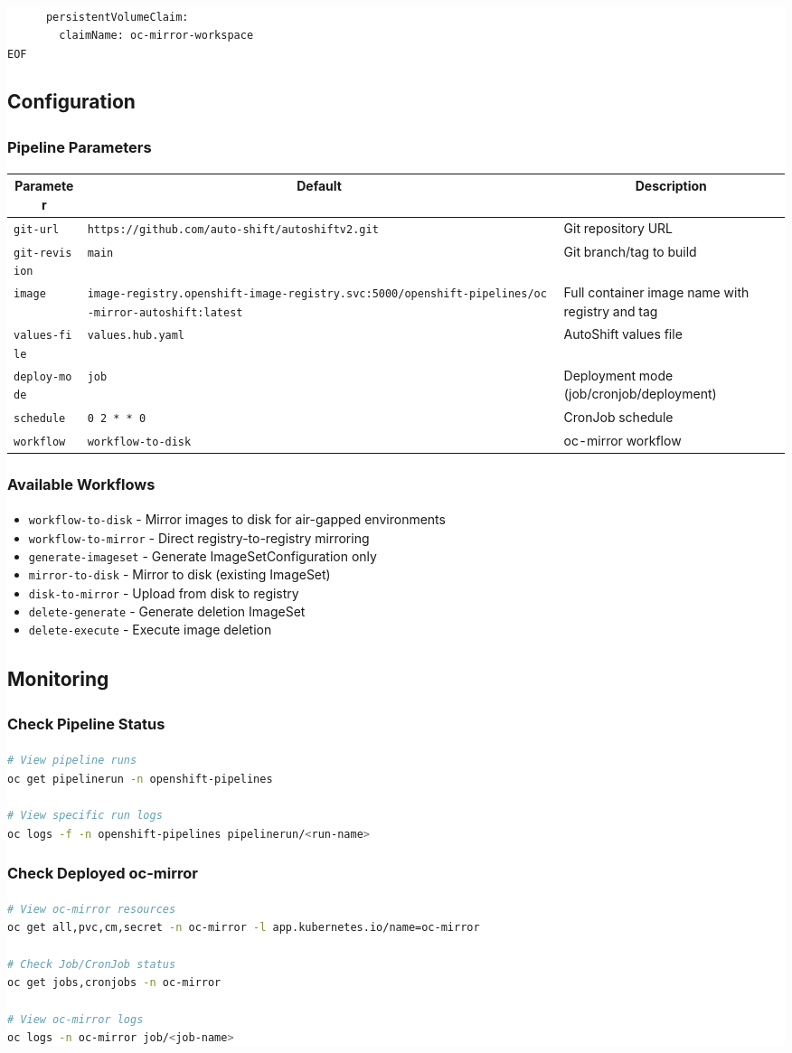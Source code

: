 ```bash
      persistentVolumeClaim:
        claimName: oc-mirror-workspace
EOF
```

## Configuration

### Pipeline Parameters

| Parameter | Default | Description |
|-----------|---------|-------------|
| `git-url` | `https://github.com/auto-shift/autoshiftv2.git` | Git repository URL |
| `git-revision` | `main` | Git branch/tag to build |
| `image` | `image-registry.openshift-image-registry.svc:5000/openshift-pipelines/oc-mirror-autoshift:latest` | Full container image name with registry and tag |
| `values-file` | `values.hub.yaml` | AutoShift values file |
| `deploy-mode` | `job` | Deployment mode (job/cronjob/deployment) |
| `schedule` | `0 2 * * 0` | CronJob schedule |
| `workflow` | `workflow-to-disk` | oc-mirror workflow |

### Available Workflows

- `workflow-to-disk` - Mirror images to disk for air-gapped environments
- `workflow-to-mirror` - Direct registry-to-registry mirroring
- `generate-imageset` - Generate ImageSetConfiguration only
- `mirror-to-disk` - Mirror to disk (existing ImageSet)
- `disk-to-mirror` - Upload from disk to registry
- `delete-generate` - Generate deletion ImageSet
- `delete-execute` - Execute image deletion

## Monitoring

### Check Pipeline Status

```bash
# View pipeline runs
oc get pipelinerun -n openshift-pipelines

# View specific run logs
oc logs -f -n openshift-pipelines pipelinerun/<run-name>
```

### Check Deployed oc-mirror

```bash
# View oc-mirror resources
oc get all,pvc,cm,secret -n oc-mirror -l app.kubernetes.io/name=oc-mirror

# Check Job/CronJob status
oc get jobs,cronjobs -n oc-mirror

# View oc-mirror logs
oc logs -n oc-mirror job/<job-name>
```

